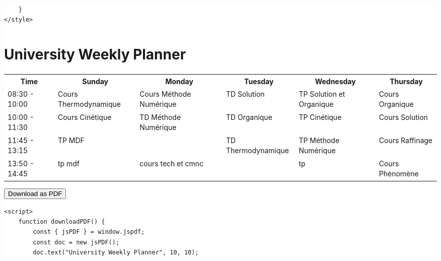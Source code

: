         }
    </style>
</head>
<body>
    <h1>University Weekly Planner</h1>
    <table>
        <tr>
            <th>Time</th>
            <th>Sunday</th>
            <th>Monday</th>
            <th>Tuesday</th>
            <th>Wednesday</th>
            <th>Thursday</th>
        </tr>
        <tr>
            <td>08:30 - 10:00</td>
            <td>Cours Thermodynamique</td>
            <td>Cours Méthode Numérique</td>
            <td>TD Solution</td>
            <td>TP Solution et Organique</td>
            <td>Cours Organique</td>
        </tr>
        <tr>
            <td>10:00 - 11:30</td>
            <td>Cours Cinétique</td>
            <td>TD Méthode Numérique</td>
            <td>TD Organique</td>
            <td>TP Cinétique</td>
            <td>Cours Solution</td>
        </tr>
        <tr>
            <td>11:45 - 13:15</td>
            <td>TP MDF</td>
            <td></td>
            <td>TD Thermodynamique</td>
            <td>TP Méthode Numérique</td>
            <td>Cours Raffinage</td>
        </tr>
        <tr>
            <td>13:50 - 14:45</td>
            <td>tp mdf</td>
            <td>cours tech et cmnc</td>
            <td></td>
            <td>tp</td>
            <td>Cours Phénomène</td>
        </tr>
    </table>
    <button onclick="downloadPDF()">Download as PDF</button>
    
    <script>
        function downloadPDF() {
            const { jsPDF } = window.jspdf;
            const doc = new jsPDF();
            doc.text("University Weekly Planner", 10, 10);
            